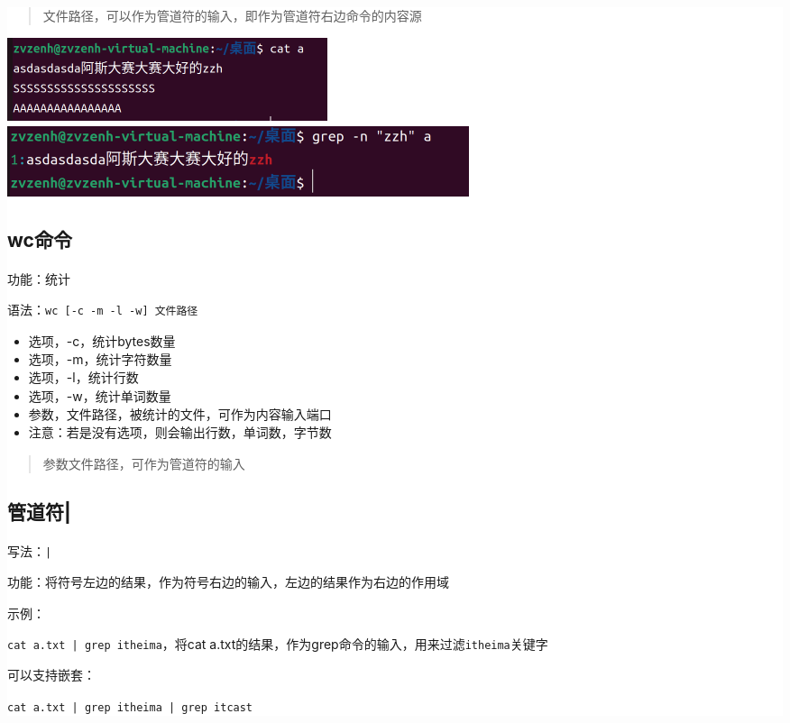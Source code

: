 

> 文件路径，可以作为管道符的输入，即作为管道符右边命令的内容源

<img src="https://raw.githubusercontent.com/ZhangZhen-huia/Note/main/img/202410061457863.png" alt="image-20241006145729756" style="zoom:50%;" />

<img src="https://raw.githubusercontent.com/ZhangZhen-huia/Note/main/img/202410061500341.png" alt="image-20241006150051276" style="zoom:50%;" />

## wc命令

功能：统计

语法：`wc [-c -m -l -w] 文件路径`

- 选项，-c，统计bytes数量
- 选项，-m，统计字符数量
- 选项，-l，统计行数
- 选项，-w，统计单词数量
- 参数，文件路径，被统计的文件，可作为内容输入端口
-  注意：若是没有选项，则会输出行数，单词数，字节数



> 参数文件路径，可作为管道符的输入



## 管道符|

写法：`|`

功能：将符号左边的结果，作为符号右边的输入，左边的结果作为右边的作用域

示例：

`cat a.txt | grep itheima`，将cat a.txt的结果，作为grep命令的输入，用来过滤`itheima`关键字



可以支持嵌套：

`cat a.txt | grep itheima | grep itcast`
